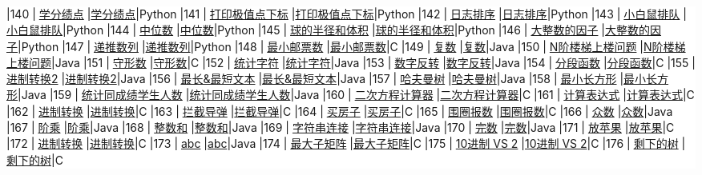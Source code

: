 |140 | [学分绩点](nowcoder/140-学分绩点.md) |[学分绩点](https://www.nowcoder.com/profile/4102679/codeBookDetail?submissionId=46115759)|Python
|141 | [打印极值点下标](nowcoder/141-打印极值点下标.md) |[打印极值点下标](https://www.nowcoder.com/profile/4102679/codeBookDetail?submissionId=46115265)|Python
|142 | [日志排序](nowcoder/142-日志排序.md) |[日志排序](https://www.nowcoder.com/profile/4102679/codeBookDetail?submissionId=46114964)|Python
|143 | [小白鼠排队](nowcoder/143-小白鼠排队.md) |[小白鼠排队](https://www.nowcoder.com/profile/4102679/codeBookDetail?submissionId=46114616)|Python
|144 | [中位数](nowcoder/144-中位数.md) |[中位数](https://www.nowcoder.com/profile/4102679/codeBookDetail?submissionId=46114412)|Python
|145 | [球的半径和体积](nowcoder/145-球的半径和体积.md) |[球的半径和体积](https://www.nowcoder.com/profile/4102679/codeBookDetail?submissionId=46114242)|Python
|146 | [大整数的因子](nowcoder/146-大整数的因子.md) |[大整数的因子](https://www.nowcoder.com/profile/4102679/codeBookDetail?submissionId=46112969)|Python
|147 | [递推数列](nowcoder/147-递推数列.md) |[递推数列](https://www.nowcoder.com/profile/4102679/codeBookDetail?submissionId=46112215)|Python
|148 | [最小邮票数](nowcoder/148-最小邮票数.md) |[最小邮票数](https://www.nowcoder.com/profile/4102679/codeBookDetail?submissionId=45791130)|C
|149 | [复数](nowcoder/149-复数.md) |[复数](https://www.nowcoder.com/profile/4102679/codeBookDetail?submissionId=45790871)|Java
|150 | [N阶楼梯上楼问题](nowcoder/150-N阶楼梯上楼问题.md) |[N阶楼梯上楼问题](https://www.nowcoder.com/profile/4102679/codeBookDetail?submissionId=45788924)|Java
|151 | [守形数](nowcoder/151-守形数.md) |[守形数](https://www.nowcoder.com/profile/4102679/codeBookDetail?submissionId=45787475)|C
|152 | [统计字符](nowcoder/152-统计字符.md) |[统计字符](https://www.nowcoder.com/profile/4102679/codeBookDetail?submissionId=45786710)|Java
|153 | [数字反转](nowcoder/153-数字反转.md) |[数字反转](https://www.nowcoder.com/profile/4102679/codeBookDetail?submissionId=45785697)|Java
|154 | [分段函数](nowcoder/154-分段函数.md) |[分段函数](https://www.nowcoder.com/profile/4102679/codeBookDetail?submissionId=45783701)|C
|155 | [进制转换2](nowcoder/155-进制转换2.md) |[进制转换2](https://www.nowcoder.com/profile/4102679/codeBookDetail?submissionId=45783540)|Java
|156 | [最长&最短文本](nowcoder/156-最长&最短文本.md) |[最长&最短文本](https://www.nowcoder.com/profile/4102679/codeBookDetail?submissionId=45783092)|Java
|157 | [哈夫曼树](nowcoder/157-哈夫曼树.md) |[哈夫曼树](https://www.nowcoder.com/profile/4102679/codeBookDetail?submissionId=45781836)|Java
|158 | [最小长方形](nowcoder/158-最小长方形.md) |[最小长方形](https://www.nowcoder.com/profile/4102679/codeBookDetail?submissionId=45778839)|Java
|159 | [统计同成绩学生人数](nowcoder/159-统计同成绩学生人数.md) |[统计同成绩学生人数](https://www.nowcoder.com/profile/4102679/codeBookDetail?submissionId=45777136)|Java
|160 | [二次方程计算器](nowcoder/160-二次方程计算器.md) |[二次方程计算器](https://www.nowcoder.com/profile/4102679/codeBookDetail?submissionId=45776877)|C
|161 | [计算表达式](nowcoder/161-计算表达式.md) |[计算表达式](https://www.nowcoder.com/profile/4102679/codeBookDetail?submissionId=45776406)|C
|162 | [进制转换](nowcoder/162-进制转换.md) |[进制转换](https://www.nowcoder.com/profile/4102679/codeBookDetail?submissionId=45775808)|C
|163 | [拦截导弹](nowcoder/163-拦截导弹.md) |[拦截导弹](https://www.nowcoder.com/profile/4102679/codeBookDetail?submissionId=45775186)|C
|164 | [买房子](nowcoder/164-买房子.md) |[买房子](https://www.nowcoder.com/profile/4102679/codeBookDetail?submissionId=45773427)|C
|165 | [围圈报数](nowcoder/165-围圈报数.md) |[围圈报数](https://www.nowcoder.com/profile/4102679/codeBookDetail?submissionId=45771174)|C
|166 | [众数](nowcoder/166-众数.md) |[众数](https://www.nowcoder.com/profile/4102679/codeBookDetail?submissionId=45770021)|Java
|167 | [阶乘](nowcoder/167-阶乘.md) |[阶乘](https://www.nowcoder.com/profile/4102679/codeBookDetail?submissionId=45734996)|Java
|168 | [整数和](nowcoder/168-整数和.md) |[整数和](https://www.nowcoder.com/profile/4102679/codeBookDetail?submissionId=45734904)|Java
|169 | [字符串连接](nowcoder/169-字符串连接.md) |[字符串连接](https://www.nowcoder.com/profile/4102679/codeBookDetail?submissionId=45734278)|Java
|170 | [完数](nowcoder/170-完数.md) |[完数](https://www.nowcoder.com/profile/4102679/codeBookDetail?submissionId=45734159)|Java
|171 | [放苹果](nowcoder/171-放苹果.md) |[放苹果](https://www.nowcoder.com/profile/4102679/codeBookDetail?submissionId=45676749)|C
|172 | [进制转换](nowcoder/172-进制转换.md) |[进制转换](https://www.nowcoder.com/profile/4102679/codeBookDetail?submissionId=45676193)|C
|173 | [abc](nowcoder/173-abc.md) |[abc](https://www.nowcoder.com/profile/4102679/codeBookDetail?submissionId=45675938)|Java
|174 | [最大子矩阵](nowcoder/174-最大子矩阵.md) |[最大子矩阵](https://www.nowcoder.com/profile/4102679/codeBookDetail?submissionId=45675498)|C
|175 | [10进制 VS 2](nowcoder/175-10进制VS2.md) |[10进制 VS 2](https://www.nowcoder.com/profile/4102679/codeBookDetail?submissionId=45666396)|C
|176 | [剩下的树](nowcoder/176-剩下的树.md) |[剩下的树](https://www.nowcoder.com/profile/4102679/codeBookDetail?submissionId=45665619)|C
